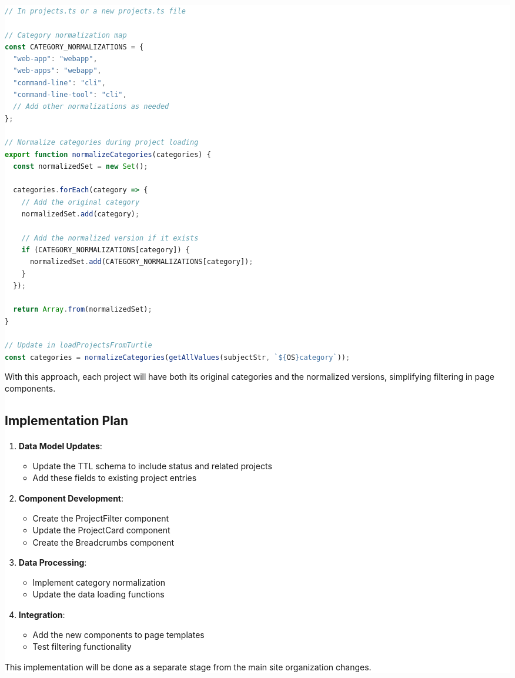 ```typescript
// In projects.ts or a new projects.ts file

// Category normalization map
const CATEGORY_NORMALIZATIONS = {
  "web-app": "webapp",
  "web-apps": "webapp",
  "command-line": "cli",
  "command-line-tool": "cli",
  // Add other normalizations as needed
};

// Normalize categories during project loading
export function normalizeCategories(categories) {
  const normalizedSet = new Set();
  
  categories.forEach(category => {
    // Add the original category
    normalizedSet.add(category);
    
    // Add the normalized version if it exists
    if (CATEGORY_NORMALIZATIONS[category]) {
      normalizedSet.add(CATEGORY_NORMALIZATIONS[category]);
    }
  });
  
  return Array.from(normalizedSet);
}

// Update in loadProjectsFromTurtle
const categories = normalizeCategories(getAllValues(subjectStr, `${OS}category`));
```

With this approach, each project will have both its original categories and the normalized versions, simplifying filtering in page components.

## Implementation Plan

1. **Data Model Updates**:
   - Update the TTL schema to include status and related projects
   - Add these fields to existing project entries

2. **Component Development**:
   - Create the ProjectFilter component
   - Update the ProjectCard component
   - Create the Breadcrumbs component

3. **Data Processing**:
   - Implement category normalization
   - Update the data loading functions

4. **Integration**:
   - Add the new components to page templates
   - Test filtering functionality

This implementation will be done as a separate stage from the main site organization changes.
